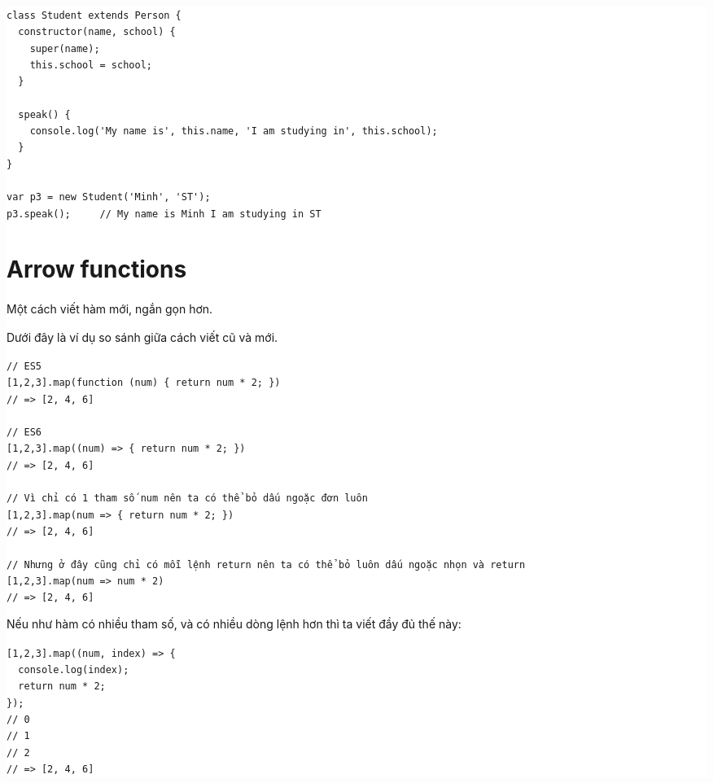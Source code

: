 ```
class Student extends Person {
  constructor(name, school) {
    super(name);
    this.school = school;
  }
  
  speak() {
    console.log('My name is', this.name, 'I am studying in', this.school);
  }
}

var p3 = new Student('Minh', 'ST');
p3.speak();     // My name is Minh I am studying in ST
```

# Arrow functions

Một cách viết hàm mới, ngắn gọn hơn.

Dưới đây là ví dụ so sánh giữa cách viết cũ và mới.

```
// ES5
[1,2,3].map(function (num) { return num * 2; })
// => [2, 4, 6]

// ES6
[1,2,3].map((num) => { return num * 2; })
// => [2, 4, 6]

// Vì chỉ có 1 tham số num nên ta có thể bỏ dấu ngoặc đơn luôn
[1,2,3].map(num => { return num * 2; })
// => [2, 4, 6]

// Nhưng ở đây cũng chỉ có mỗi lệnh return nên ta có thể bỏ luôn dấu ngoặc nhọn và return
[1,2,3].map(num => num * 2)
// => [2, 4, 6]

```

Nếu như hàm có nhiều tham số, và có nhiều dòng lệnh hơn thì ta viết đầy đủ thế này:

```
[1,2,3].map((num, index) => {
  console.log(index);
  return num * 2;  
});
// 0
// 1
// 2
// => [2, 4, 6]
```
